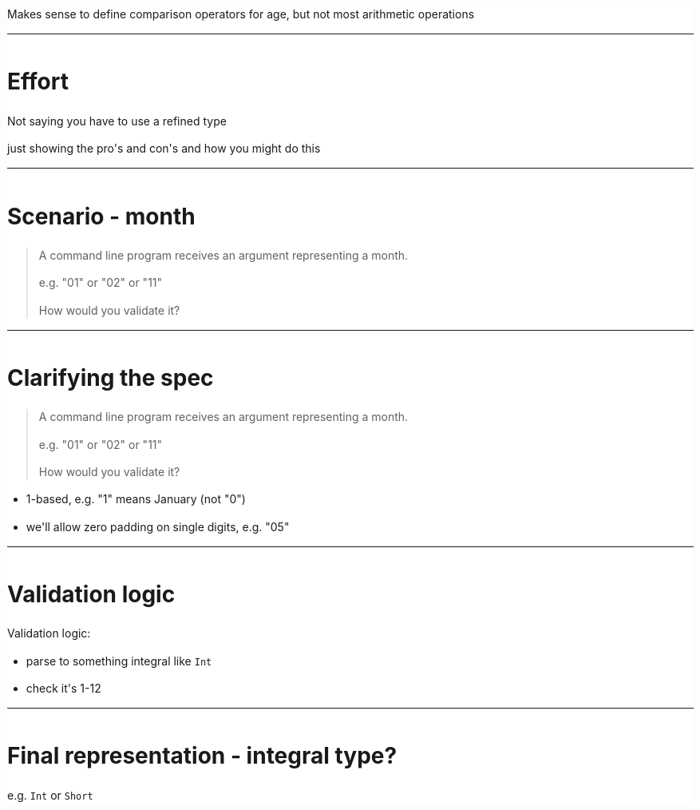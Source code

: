 Makes sense to define comparison operators for age, but not most arithmetic operations

---

# Effort

Not saying you have to use a refined type

just showing the pro's and con's and how you might do this

---

# Scenario - month

> A command line program receives an argument representing a month.
>
> e.g. "01" or "02" or "11"
>
> How would you validate it?

---

# Clarifying the spec

> A command line program receives an argument representing a month.
>
> e.g. "01" or "02" or "11"
>
> How would you validate it?

- 1-based, e.g. "1" means January (not "0")


- we'll allow zero padding on single digits, e.g. "05"

---

# Validation logic

Validation logic:

- parse to something integral like `Int`


- check it's 1-12

---

# Final representation - integral type?

e.g. `Int` or `Short`
